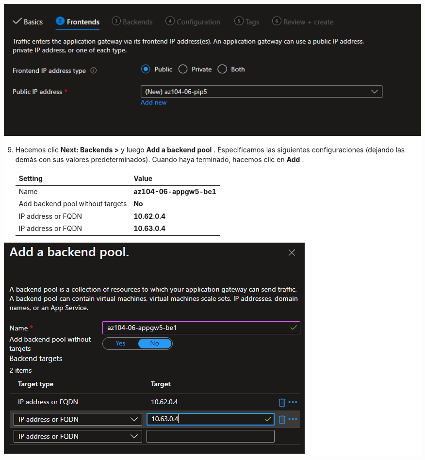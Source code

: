 ![35](img/35.png)

9. Hacemos clic  **Next: Backends >**  y luego **Add a backend pool** . Especificamos las siguientes configuraciones (dejando las demás con sus valores predeterminados). Cuando haya terminado, hacemos clic en **Add** .

   | Setting                          | Value                   |
   | :------------------------------- | :---------------------- |
   | Name                             | **az104-06-appgw5-be1** |
   | Add backend pool without targets | **No**                  |
   | IP address or FQDN               | **10.62.0.4**           |
   | IP address or FQDN               | **10.63.0.4**           |

![36](img/36.png)

